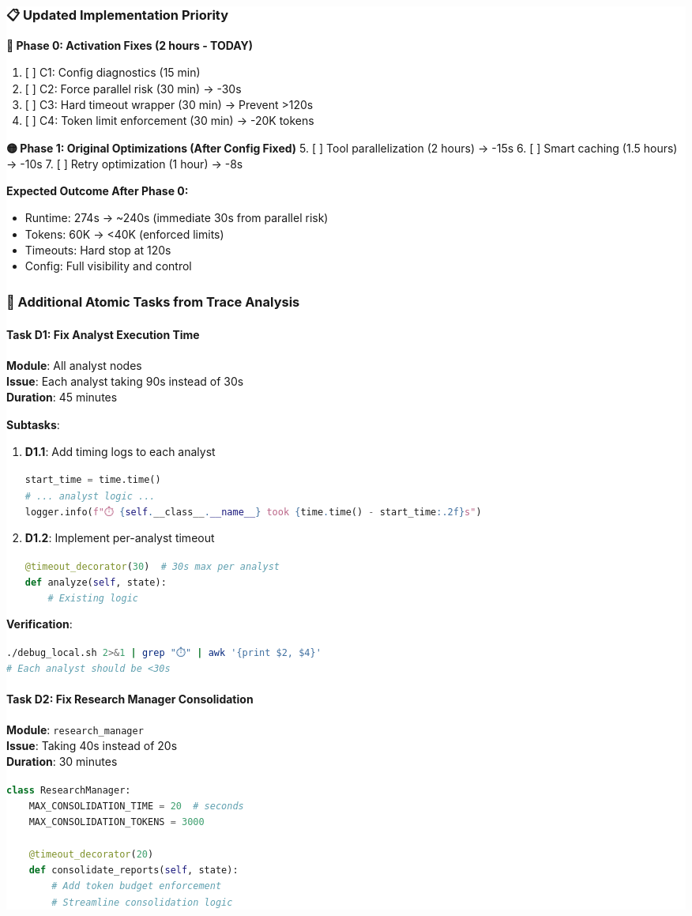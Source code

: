 ### 📋 Updated Implementation Priority

**🔴 Phase 0: Activation Fixes (2 hours - TODAY)**
1. [ ] C1: Config diagnostics (15 min)
2. [ ] C2: Force parallel risk (30 min) → -30s
3. [ ] C3: Hard timeout wrapper (30 min) → Prevent >120s
4. [ ] C4: Token limit enforcement (30 min) → -20K tokens

**🟡 Phase 1: Original Optimizations (After Config Fixed)**
5. [ ] Tool parallelization (2 hours) → -15s
6. [ ] Smart caching (1.5 hours) → -10s
7. [ ] Retry optimization (1 hour) → -8s

**Expected Outcome After Phase 0:**
- Runtime: 274s → ~240s (immediate 30s from parallel risk)
- Tokens: 60K → <40K (enforced limits)
- Timeouts: Hard stop at 120s
- Config: Full visibility and control

### 🔧 Additional Atomic Tasks from Trace Analysis

#### Task D1: Fix Analyst Execution Time
**Module**: All analyst nodes  
**Issue**: Each analyst taking 90s instead of 30s  
**Duration**: 45 minutes  

**Subtasks**:
1. **D1.1**: Add timing logs to each analyst
   ```python
   start_time = time.time()
   # ... analyst logic ...
   logger.info(f"⏱️ {self.__class__.__name__} took {time.time() - start_time:.2f}s")
   ```

2. **D1.2**: Implement per-analyst timeout
   ```python
   @timeout_decorator(30)  # 30s max per analyst
   def analyze(self, state):
       # Existing logic
   ```

**Verification**:
```bash
./debug_local.sh 2>&1 | grep "⏱️" | awk '{print $2, $4}'
# Each analyst should be <30s
```

#### Task D2: Fix Research Manager Consolidation
**Module**: `research_manager`  
**Issue**: Taking 40s instead of 20s  
**Duration**: 30 minutes  

```python
class ResearchManager:
    MAX_CONSOLIDATION_TIME = 20  # seconds
    MAX_CONSOLIDATION_TOKENS = 3000
    
    @timeout_decorator(20)
    def consolidate_reports(self, state):
        # Add token budget enforcement
        # Streamline consolidation logic
```
